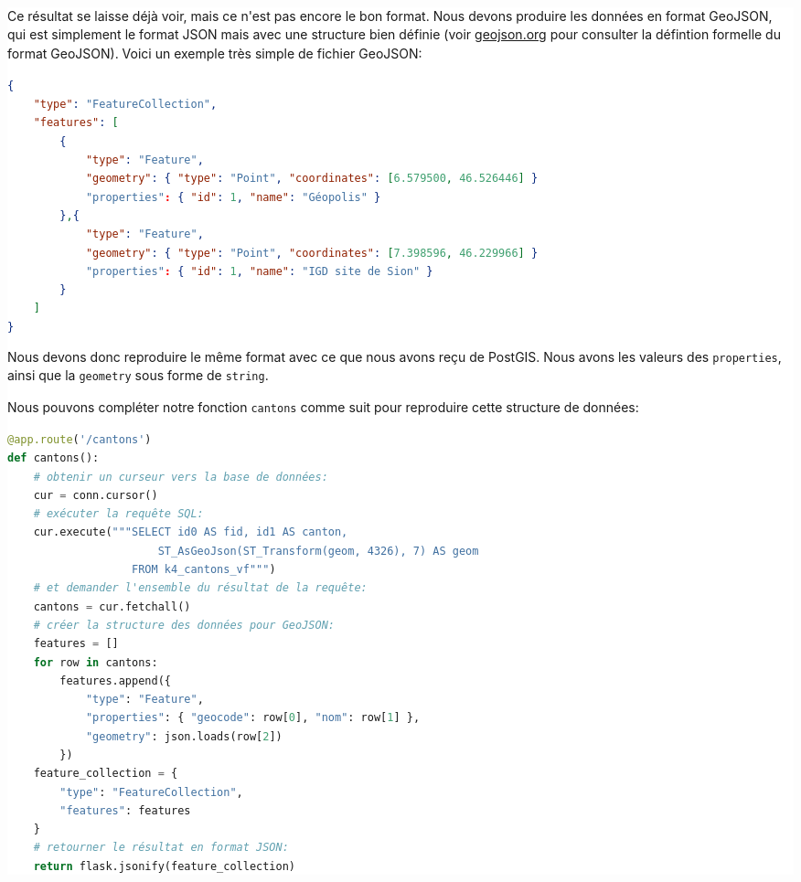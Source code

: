 </div>



Ce résultat se laisse déjà voir, mais ce n'est pas encore le bon format. Nous devons produire les données en format GeoJSON, qui est simplement le format JSON mais avec une structure bien définie (voir [geojson.org](http://geojson.org/) pour consulter la défintion formelle du format GeoJSON). Voici un exemple très simple de fichier GeoJSON:

```json
{
    "type": "FeatureCollection",
    "features": [
        {
            "type": "Feature",
            "geometry": { "type": "Point", "coordinates": [6.579500, 46.526446] }
            "properties": { "id": 1, "name": "Géopolis" }
        },{
            "type": "Feature",
            "geometry": { "type": "Point", "coordinates": [7.398596, 46.229966] }
            "properties": { "id": 1, "name": "IGD site de Sion" }
        }
    ]
}
```

Nous devons donc reproduire le même format avec ce que nous avons reçu de PostGIS. Nous avons les valeurs des `properties`, ainsi que la `geometry` sous forme de `string`.

Nous pouvons compléter notre fonction `cantons` comme suit pour reproduire cette structure de données:

```python
@app.route('/cantons')
def cantons():
    # obtenir un curseur vers la base de données:
    cur = conn.cursor()
    # exécuter la requête SQL:
    cur.execute("""SELECT id0 AS fid, id1 AS canton,
                       ST_AsGeoJson(ST_Transform(geom, 4326), 7) AS geom
                   FROM k4_cantons_vf""")
    # et demander l'ensemble du résultat de la requête:
    cantons = cur.fetchall()
    # créer la structure des données pour GeoJSON:
    features = []
    for row in cantons:
        features.append({ 
            "type": "Feature", 
            "properties": { "geocode": row[0], "nom": row[1] },
            "geometry": json.loads(row[2])
        })
    feature_collection = {
        "type": "FeatureCollection",
        "features": features
    }
    # retourner le résultat en format JSON:
    return flask.jsonify(feature_collection)
```
